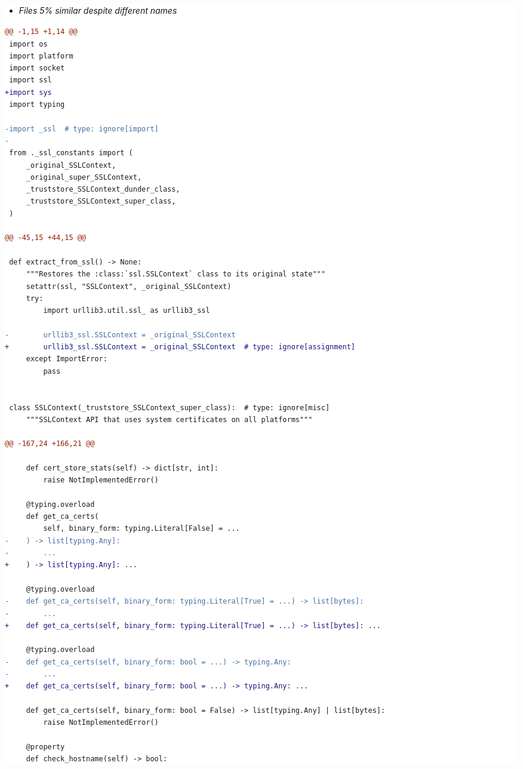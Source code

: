  * *Files 5% similar despite different names*

```diff
@@ -1,15 +1,14 @@
 import os
 import platform
 import socket
 import ssl
+import sys
 import typing
 
-import _ssl  # type: ignore[import]
-
 from ._ssl_constants import (
     _original_SSLContext,
     _original_super_SSLContext,
     _truststore_SSLContext_dunder_class,
     _truststore_SSLContext_super_class,
 )
 
@@ -45,15 +44,15 @@
 
 def extract_from_ssl() -> None:
     """Restores the :class:`ssl.SSLContext` class to its original state"""
     setattr(ssl, "SSLContext", _original_SSLContext)
     try:
         import urllib3.util.ssl_ as urllib3_ssl
 
-        urllib3_ssl.SSLContext = _original_SSLContext
+        urllib3_ssl.SSLContext = _original_SSLContext  # type: ignore[assignment]
     except ImportError:
         pass
 
 
 class SSLContext(_truststore_SSLContext_super_class):  # type: ignore[misc]
     """SSLContext API that uses system certificates on all platforms"""
 
@@ -167,24 +166,21 @@
 
     def cert_store_stats(self) -> dict[str, int]:
         raise NotImplementedError()
 
     @typing.overload
     def get_ca_certs(
         self, binary_form: typing.Literal[False] = ...
-    ) -> list[typing.Any]:
-        ...
+    ) -> list[typing.Any]: ...
 
     @typing.overload
-    def get_ca_certs(self, binary_form: typing.Literal[True] = ...) -> list[bytes]:
-        ...
+    def get_ca_certs(self, binary_form: typing.Literal[True] = ...) -> list[bytes]: ...
 
     @typing.overload
-    def get_ca_certs(self, binary_form: bool = ...) -> typing.Any:
-        ...
+    def get_ca_certs(self, binary_form: bool = ...) -> typing.Any: ...
 
     def get_ca_certs(self, binary_form: bool = False) -> list[typing.Any] | list[bytes]:
         raise NotImplementedError()
 
     @property
     def check_hostname(self) -> bool:
```
